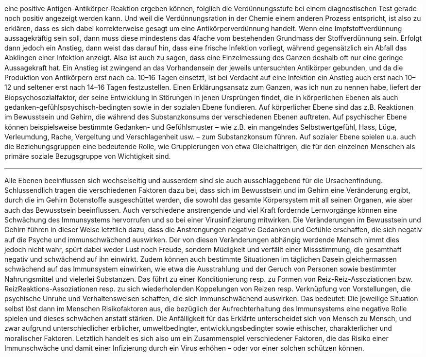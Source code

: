 eine positive Antigen-Antikörper-Reaktion ergeben können, folglich die Verdünnungsstufe bei einem diagnostischen Test gerade noch positiv angezeigt werden kann. Und weil die Verdünnungsration in der Chemie einem
anderen Prozess entspricht, ist also zu erklären, dass es sich dabei korrekterweise gesagt um eine Antikörperverdünnung handelt.
Wenn eine Impfstoffverdünnung aussagekräftig sein soll, dann muss diese mindestens das 4fache vom bestehenden Grundmass der Stoffverdünnung sein. Erfolgt dann jedoch ein Anstieg, dann weist das darauf hin, dass
eine frische Infektion vorliegt, während gegensätzlich ein Abfall das Abklingen einer Infektion anzeigt. Also ist
auch zu sagen, dass eine Einzelmessung des Ganzen deshalb oft nur eine geringe Aussagekraft hat.
Ein Anstieg ist zwingend an das Vorhandensein der jeweils untersuchten Antikörper gebunden, und da die Produktion von Antikörpern erst nach ca. 10–16 Tagen einsetzt, ist bei Verdacht auf eine Infektion ein Anstieg auch
erst nach 10–12 und seltener erst nach 14–16 Tagen festzustellen.
Einen Erklärungsansatz zum Ganzen, was ich nun zu nennen habe, liefert der Biopsychosozialfaktor, der seine
Entwicklung in Störungen in jenen Ursprüngen findet, die in körperlichen Ebenen als auch gedanken-gefühlspsychisch-bedingten sowie in der sozialen Ebene fundieren. Auf körperlicher Ebene sind das z.B. Reaktionen im
Bewusstsein und Gehirn, die während des Substanzkonsums der verschiedenen Ebenen auftreten. Auf psychischer Ebene können beispielsweise bestimmte Gedanken- und Gefühlsmuster – wie z.B. ein mangelndes Selbstwertgefühl, Hass, Lüge, Verleumdung, Rache, Vergeltung und Verschlagenheit usw. – zum Substanzkonsum führen. Auf sozialer Ebene spielen u.a. auch die Beziehungsgruppen eine bedeutende Rolle, wie Gruppierungen von
etwa Gleichaltrigen, die für den einzelnen Menschen als primäre soziale Bezugsgruppe von Wichtigkeit sind.


-----

Alle Ebenen beeinflussen sich wechselseitig und ausserdem sind sie auch ausschlaggebend für die Ursachenfindung.
Schlussendlich tragen die verschiedenen Faktoren dazu bei, dass sich im Bewusstsein und im Gehirn eine Veränderung ergibt, durch die im Gehirn Botenstoffe ausgeschüttet werden, die sowohl das gesamte Körpersystem
mit all seinen Organen, wie aber auch das Bewusstsein beeinflussen. Auch verschiedene anstrengende und viel
Kraft fordernde Lernvorgänge können eine Schwächung des Immunsystems hervorrufen und so bei einer Virusinfizierung mitwirken. Die Veränderungen im Bewusstsein und Gehirn führen in dieser Weise letztlich dazu, dass
die Anstrengungen negative Gedanken und Gefühle erschaffen, die sich negativ auf die Psyche und immunschwächend auswirken. Der von diesen Veränderungen abhängig werdende Mensch nimmt dies jedoch nicht wahr,
spürt dabei weder Lust noch Freude, sondern Müdigkeit und verfällt einer Missstimmung, die gesamthaft negativ
und schwächend auf ihn einwirkt.
Zudem können auch bestimmte Situationen im täglichen Dasein gleichermassen schwächend auf das Immunsystem einwirken, wie etwa die Ausstrahlung und der Geruch von Personen sowie bestimmter Nahrungsmittel und
vielerlei Substanzen. Das führt zu einer Konditionierung resp. zu Formen von Reiz-Reiz-Assoziationen bzw. ReizReaktions-Assoziationen resp. zu sich wiederholenden Koppelungen von Reizen resp. Verknüpfung von Vorstellungen, die psychische Unruhe und Verhaltensweisen schaffen, die sich immunschwächend auswirken. Das bedeutet: Die jeweilige Situation selbst löst dann im Menschen Risikofaktoren aus, die bezüglich der Aufrechterhaltung des Immunsystems eine negative Rolle spielen und dieses schwächen anstatt stärken.
Die Anfälligkeit für das Erklärte unterscheidet sich von Mensch zu Mensch, und zwar aufgrund unterschiedlicher
erblicher, umweltbedingter, entwicklungsbedingter sowie ethischer, charakterlicher und moralischer Faktoren.
Letztlich handelt es sich also um ein Zusammenspiel verschiedener Faktoren, die das Risiko einer Immunschwäche und damit einer Infizierung durch ein Virus erhöhen – oder vor einer solchen schützen können.
